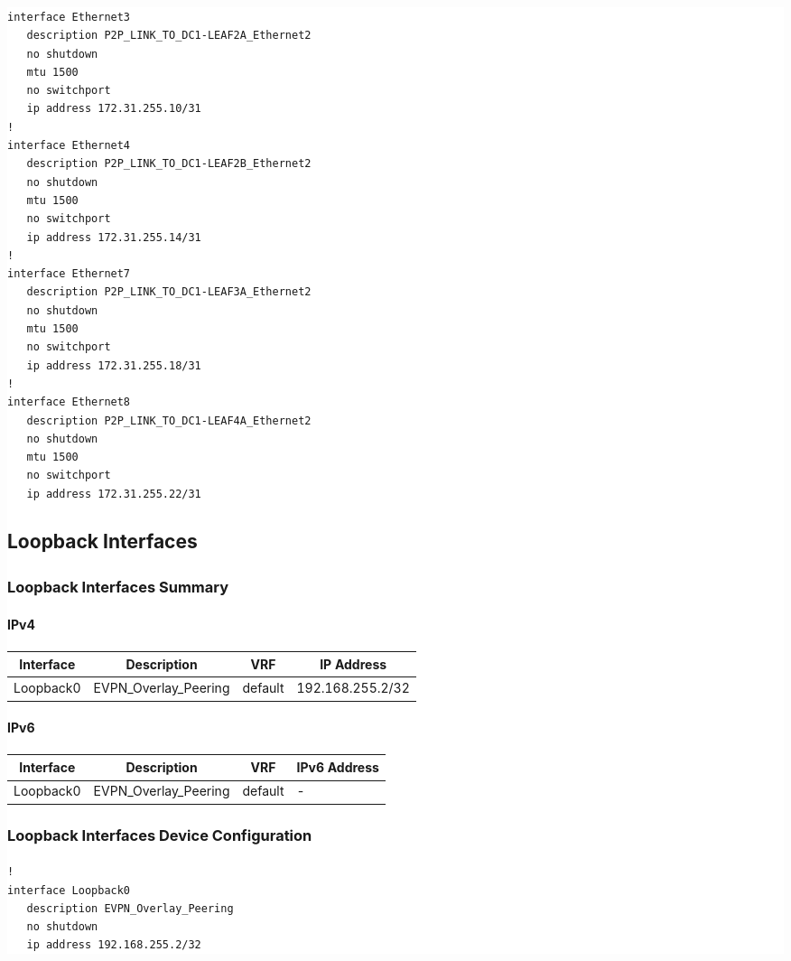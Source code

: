 ```eos
interface Ethernet3
   description P2P_LINK_TO_DC1-LEAF2A_Ethernet2
   no shutdown
   mtu 1500
   no switchport
   ip address 172.31.255.10/31
!
interface Ethernet4
   description P2P_LINK_TO_DC1-LEAF2B_Ethernet2
   no shutdown
   mtu 1500
   no switchport
   ip address 172.31.255.14/31
!
interface Ethernet7
   description P2P_LINK_TO_DC1-LEAF3A_Ethernet2
   no shutdown
   mtu 1500
   no switchport
   ip address 172.31.255.18/31
!
interface Ethernet8
   description P2P_LINK_TO_DC1-LEAF4A_Ethernet2
   no shutdown
   mtu 1500
   no switchport
   ip address 172.31.255.22/31
```

## Loopback Interfaces

### Loopback Interfaces Summary

#### IPv4

| Interface | Description | VRF | IP Address |
| --------- | ----------- | --- | ---------- |
| Loopback0 | EVPN_Overlay_Peering | default | 192.168.255.2/32 |

#### IPv6

| Interface | Description | VRF | IPv6 Address |
| --------- | ----------- | --- | ------------ |
| Loopback0 | EVPN_Overlay_Peering | default | - |


### Loopback Interfaces Device Configuration

```eos
!
interface Loopback0
   description EVPN_Overlay_Peering
   no shutdown
   ip address 192.168.255.2/32
```
